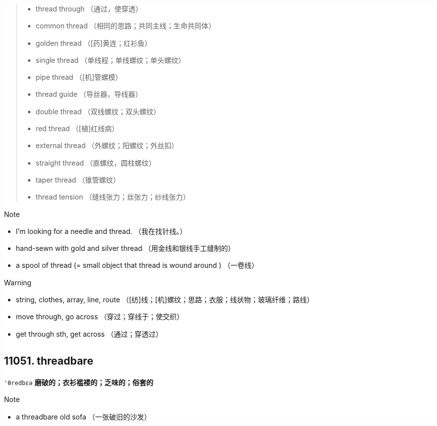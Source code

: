 >
> - thread through （通过，使穿透）
>
> - common thread （相同的思路；共同主线；生命共同体）
>
> - golden thread （[药]黄连；红衫鱼）
>
> - single thread （单线程；单线螺纹；单头螺纹）
>
> - pipe thread （[机]管螺模）
>
> - thread guide （导丝器，导线器）
>
> - double thread （双线螺纹；双头螺纹）
>
> - red thread （[植]红线病）
>
> - external thread （外螺纹；阳螺纹；外丝扣）
>
> - straight thread （直螺纹，圆柱螺纹）
>
> - taper thread （锥管螺纹）
>
> - thread tension （缝线张力；丝张力；纱线张力）
>

> [!NOTE]
>
> - I’m looking for a needle and thread. （我在找针线。）
>
> - hand-sewn with gold and silver thread （用金线和银线手工缝制的）
>
> - a spool of thread (= small object that thread is wound around ) （一卷线）
>

> [!WARNING]
>
> - string, clothes, array, line, route （[纺]线；[机]螺纹；思路；衣服；线状物；玻璃纤维；路线）
>
> - move through, go across （穿过；穿线于；使交织）
>
> - get through sth, get across （通过；穿透过）
>

## 11051. threadbare

`'θredbεə`  **磨破的；衣衫褴褛的；乏味的；俗套的**

> [!NOTE]
>
> - a threadbare old sofa （一张破旧的沙发）
>
